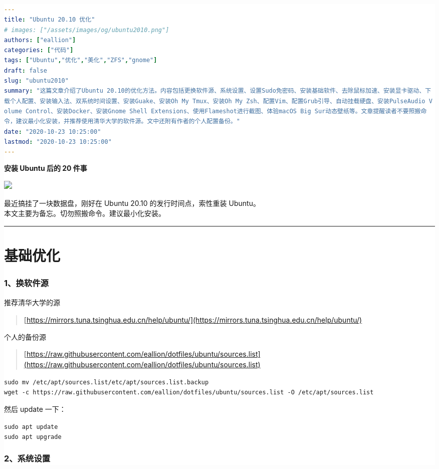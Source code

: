 ```yaml
---
title: "Ubuntu 20.10 优化"
# images: ["/assets/images/og/ubuntu2010.png"]
authors: ["eallion"]
categories: ["代码"]
tags: ["Ubuntu","优化","美化","ZFS","gnome"]
draft: false
slug: "ubuntu2010"
summary: "这篇文章介绍了Ubuntu 20.10的优化方法。内容包括更换软件源、系统设置、设置Sudo免密码、安装基础软件、去除鼠标加速、安装显卡驱动、下载个人配置、安装输入法、双系统时间设置、安装Guake、安装Oh My Tmux、安装Oh My Zsh、配置Vim、配置Grub引导、自动挂载硬盘、安装PulseAudio Volume Control、安装Docker、安装Gnome Shell Extensions、使用Flameshot进行截图、体验macOS Big Sur动态壁纸等。文章提醒读者不要照搬命令，建议最小化安装，并推荐使用清华大学的软件源。文中还附有作者的个人配置备份。"
date: "2020-10-23 10:25:00"
lastmod: "2020-10-23 10:25:00"
---
```

**安装 Ubuntu 后的 20 件事**

![](/assets/images/posts/2020/10/ubuntu2010.png)

最近搞挂了一块数据盘，刚好在 Ubuntu 20.10 的发行时间点，索性重装 Ubuntu。  
本文主要为备忘。切勿照搬命令。建议最小化安装。

------------

# 基础优化

### 1、换软件源

推荐清华大学的源
> [https://mirrors.tuna.tsinghua.edu.cn/help/ubuntu/](https://mirrors.tuna.tsinghua.edu.cn/help/ubuntu/)

个人的备份源
> [https://raw.githubusercontent.com/eallion/dotfiles/ubuntu/sources.list](https://raw.githubusercontent.com/eallion/dotfiles/ubuntu/sources.list)

```
sudo mv /etc/apt/sources.list/etc/apt/sources.list.backup
wget -c https://raw.githubusercontent.com/eallion/dotfiles/ubuntu/sources.list -O /etc/apt/sources.list
```

然后 update 一下：

```
sudo apt update
sudo apt upgrade
```

### 2、系统设置
